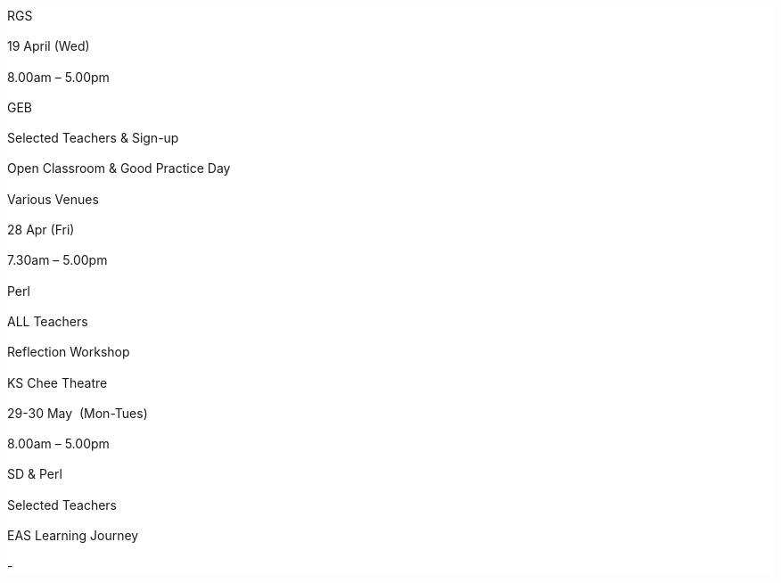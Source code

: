 </td>
<td rowspan="1" colspan="1">
<p>RGS</p>
</td>
<td rowspan="1" colspan="1">
<p>19 April (Wed)</p>
</td>
<td rowspan="1" colspan="1">
<p>8.00am – 5.00pm</p>
</td>
<td rowspan="1" colspan="1">
<p>GEB</p>
</td>
<td rowspan="1" colspan="1">
<p>Selected Teachers &amp; Sign-up</p>
</td>
</tr>
<tr>
<td rowspan="1" colspan="1">
<p>Open Classroom &amp; Good Practice Day</p>
</td>
<td rowspan="1" colspan="1">
<p>Various Venues</p>
</td>
<td rowspan="1" colspan="1">
<p>28 Apr (Fri)</p>
</td>
<td rowspan="1" colspan="1">
<p>7.30am – 5.00pm</p>
</td>
<td rowspan="1" colspan="1">
<p>Perl</p>
</td>
<td rowspan="1" colspan="1">
<p>ALL Teachers</p>
</td>
</tr>
<tr>
<td rowspan="1" colspan="1">
<p>Reflection Workshop</p>
</td>
<td rowspan="1" colspan="1">
<p>KS Chee Theatre</p>
</td>
<td rowspan="1" colspan="1">
<p>29-30 May&nbsp; (Mon-Tues)</p>
</td>
<td rowspan="1" colspan="1">
<p>8.00am – 5.00pm</p>
</td>
<td rowspan="1" colspan="1">
<p>SD &amp; Perl</p>
</td>
<td rowspan="1" colspan="1">
<p>Selected Teachers</p>
</td>
</tr>
<tr>
<td rowspan="1" colspan="1">
<p>EAS Learning Journey</p>
</td>
<td rowspan="1" colspan="1">
<p>-</p>
</td>